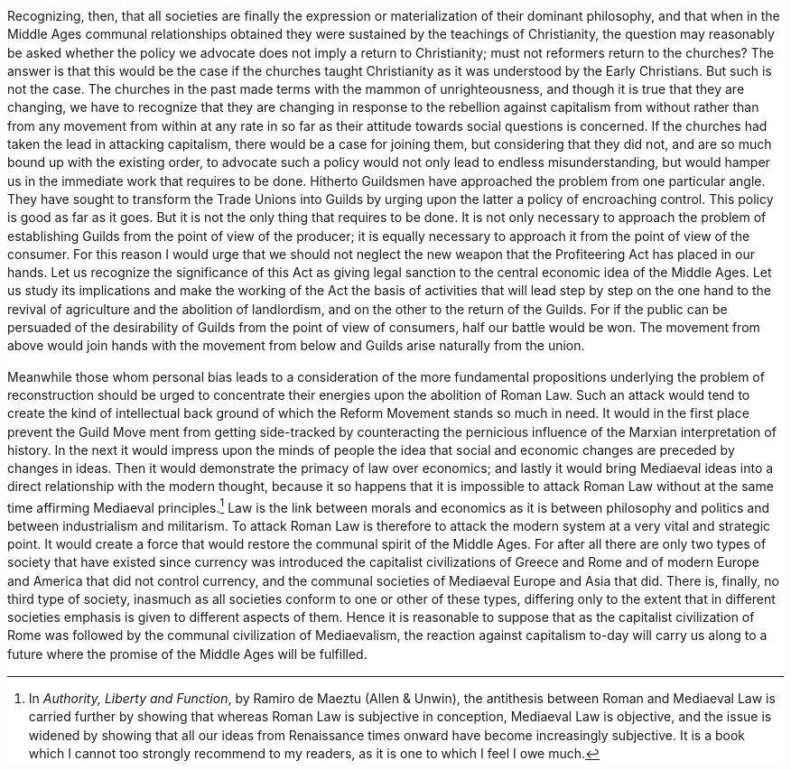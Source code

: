 Recognizing, then, that all societies are finally the expression or materialization of their dominant philosophy, and that when in the Middle Ages communal relationships obtained they were sustained by the teachings of Christianity, the question may reasonably be asked whether the policy we advocate does not imply a return to Christianity; must not reformers return to the churches? The answer is that this would be the case if the churches taught Christianity as it was understood by the Early Christians. But such is not the case. The churches in the past made terms with the mammon of unrighteousness, and though it is true that they are changing, we have to recognize that they are changing in response to the rebellion against capitalism from without rather than from any movement from within at any rate in so far as their attitude towards social questions is concerned. If the churches had taken the lead in attacking capitalism, there would be a case for joining them, but considering that they did not, and are so much bound up with the existing order, to advocate such a policy would not only lead to endless misunderstanding, but would hamper us in the immediate work that requires to be done. Hitherto Guildsmen have approached the problem from one particular angle. They have sought to transform the Trade Unions into Guilds by urging upon the latter a policy of encroaching control. This policy is good as far as it goes. But it is not the only thing that requires to be done. It is not only necessary to approach the problem of establishing Guilds from the point of view of the producer; it is equally necessary to approach it from the point of view of the consumer. For this reason I would urge that we should not neglect the new weapon that the Profiteering Act has placed in our hands. Let us recognize the significance of this Act as giving legal sanction to the central economic idea of the Middle Ages. Let us study its implications and make the working of the Act the basis of activities that will lead step by step on the one hand to the revival of agriculture and the abolition of landlordism, and on the other to the return of the Guilds. For if the public can be persuaded of the desirability of Guilds from the point of view of consumers, half our battle would be won. The movement from above would join hands with the movement from below and Guilds arise naturally from the union.

Meanwhile those whom personal bias leads to a consideration of the more fundamental propositions underlying the problem of reconstruction should be urged to concentrate their energies upon the abolition of Roman Law. Such an attack would tend to create the kind of intellectual back ground of which the Reform Movement stands so much in need. It would in the first place prevent the Guild Move ment from getting side-tracked by counteracting the pernicious influence of the Marxian interpretation of history. In the next it would impress upon the minds of people the idea that social and economic changes are preceded by changes in ideas. Then it would demonstrate the primacy of law over economics; and lastly it would bring Mediaeval ideas into a direct relationship with the modern thought, because it so happens that it is impossible to attack Roman Law without at the same time affirming Mediaeval principles.[^2] Law is the link between morals and economics as it is between philosophy and politics and between industrialism and militarism. To attack Roman Law is therefore to attack the modern system at a very vital and strategic point. It would create a force that would restore the communal spirit of the Middle Ages. For after all there are only two types of society that have existed since currency was introduced the capitalist civilizations of Greece and Rome and of modern Europe and America that did not control currency, and the communal societies of Mediaeval Europe and Asia that did. There is, finally, no third type of society, inasmuch as all societies conform to one or other of these types, differing only to the extent that in different societies emphasis is given to different aspects of them. Hence it is reasonable to suppose that as the capitalist civilization of Rome was followed by the communal civilization of Mediaevalism, the reaction against capitalism to-day will carry us along to a future where the promise of the Middle Ages will be fulfilled.

[^2]: In *Authority, Liberty and Function*, by Ramiro de Maeztu (Allen & Unwin), the antithesis between Roman and Mediaeval Law is carried further by showing that whereas Roman Law is subjective in conception, Mediaeval Law is objective, and the issue is widened by showing that all our ideas from Renaissance times onward have become increasingly subjective. It is a book which I cannot too strongly recommend to my readers, as it is one to which I feel I owe much.


[^1]: This fact is hidden from the modern world by current theories of social evolution which, ignoring the legal origin of economic phenomena, present the change from feudalism to landlordism and capitalism as the con sequence of impersonal economic forces instead of to definite acts of the human will.